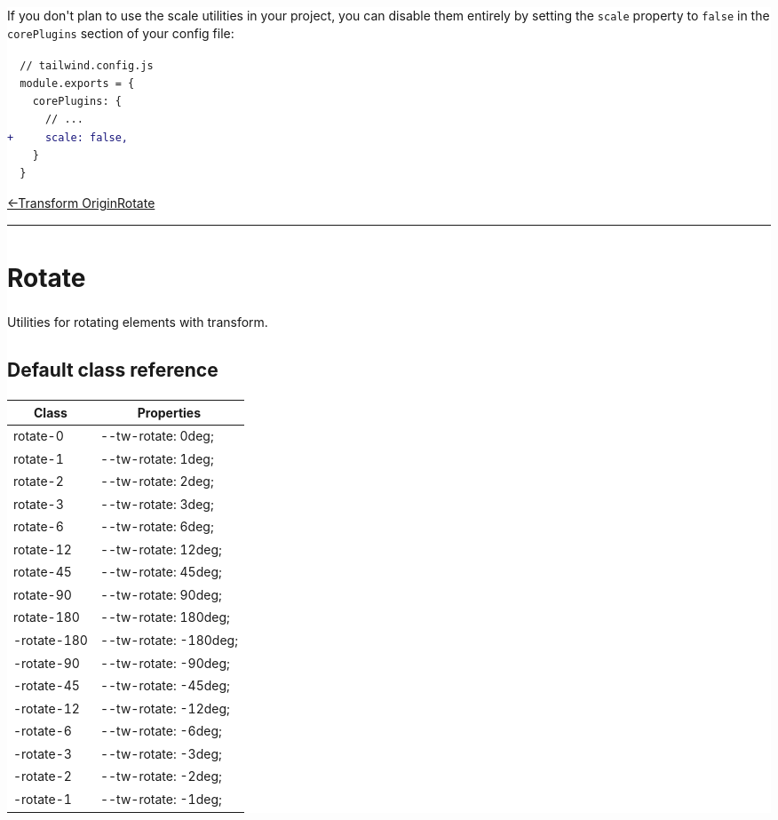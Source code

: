 If you don't plan to use the scale utilities in your project, you can disable them entirely by setting the `scale` property to `false` in the `corePlugins` section of your config file:

```diff
  // tailwind.config.js
  module.exports = {
    corePlugins: {
      // ...
+     scale: false,
    }
  }
```

[←Transform Origin](https://tailwindcss.com/docs/transform-origin)[Rotate
  ](https://tailwindcss.com/docs/rotate)



---



# Rotate

Utilities for rotating elements with transform.

## Default class reference

| Class       | Properties            |
| ----------- | --------------------- |
| rotate-0    | --tw-rotate: 0deg;    |
| rotate-1    | --tw-rotate: 1deg;    |
| rotate-2    | --tw-rotate: 2deg;    |
| rotate-3    | --tw-rotate: 3deg;    |
| rotate-6    | --tw-rotate: 6deg;    |
| rotate-12   | --tw-rotate: 12deg;   |
| rotate-45   | --tw-rotate: 45deg;   |
| rotate-90   | --tw-rotate: 90deg;   |
| rotate-180  | --tw-rotate: 180deg;  |
| -rotate-180 | --tw-rotate: -180deg; |
| -rotate-90  | --tw-rotate: -90deg;  |
| -rotate-45  | --tw-rotate: -45deg;  |
| -rotate-12  | --tw-rotate: -12deg;  |
| -rotate-6   | --tw-rotate: -6deg;   |
| -rotate-3   | --tw-rotate: -3deg;   |
| -rotate-2   | --tw-rotate: -2deg;   |
| -rotate-1   | --tw-rotate: -1deg;   |

